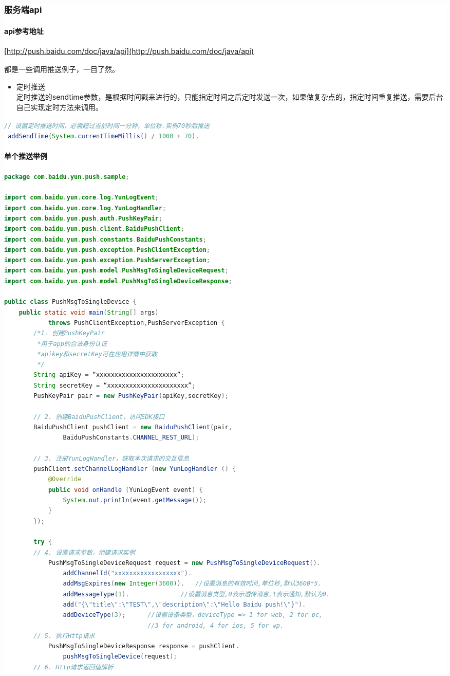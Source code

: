 ### 服务端api
#### api参考地址
[http://push.baidu.com/doc/java/api](http://push.baidu.com/doc/java/api)

都是一些调用推送例子，一目了然。

* 定时推送   
定时推送的sendtime参数，是根据时间戳来进行的，只能指定时间之后定时发送一次，如果做复杂点的，指定时间重复推送，需要后台自己实现定时方法来调用。   

```java
// 设置定时推送时间，必需超过当前时间一分钟，单位秒.实例70秒后推送
 addSendTime(System.currentTimeMillis() / 1000 + 70).
```

#### 单个推送举例
```java
package com.baidu.yun.push.sample;

import com.baidu.yun.core.log.YunLogEvent;
import com.baidu.yun.core.log.YunLogHandler;
import com.baidu.yun.push.auth.PushKeyPair;
import com.baidu.yun.push.client.BaiduPushClient;
import com.baidu.yun.push.constants.BaiduPushConstants;
import com.baidu.yun.push.exception.PushClientException;
import com.baidu.yun.push.exception.PushServerException;
import com.baidu.yun.push.model.PushMsgToSingleDeviceRequest;
import com.baidu.yun.push.model.PushMsgToSingleDeviceResponse;

public class PushMsgToSingleDevice {
    public static void main(String[] args) 
            throws PushClientException,PushServerException {
        /*1. 创建PushKeyPair
         *用于app的合法身份认证
         *apikey和secretKey可在应用详情中获取
         */
        String apiKey = “xxxxxxxxxxxxxxxxxxxxxx”;
        String secretKey = “xxxxxxxxxxxxxxxxxxxxxx”;
        PushKeyPair pair = new PushKeyPair(apiKey,secretKey);

        // 2. 创建BaiduPushClient，访问SDK接口
        BaiduPushClient pushClient = new BaiduPushClient(pair,
                BaiduPushConstants.CHANNEL_REST_URL);

        // 3. 注册YunLogHandler，获取本次请求的交互信息
        pushClient.setChannelLogHandler (new YunLogHandler () {
            @Override
            public void onHandle (YunLogEvent event) {
                System.out.println(event.getMessage());
            }
        });

        try {
        // 4. 设置请求参数，创建请求实例
            PushMsgToSingleDeviceRequest request = new PushMsgToSingleDeviceRequest().
                addChannelId("xxxxxxxxxxxxxxxxxx").
                addMsgExpires(new Integer(3600)).   //设置消息的有效时间,单位秒,默认3600*5.
                addMessageType(1).              //设置消息类型,0表示透传消息,1表示通知,默认为0.
                add("{\"title\":\"TEST\",\"description\":\"Hello Baidu push!\"}").
                addDeviceType(3);      //设置设备类型，deviceType => 1 for web, 2 for pc, 
                                       //3 for android, 4 for ios, 5 for wp.
        // 5. 执行Http请求
            PushMsgToSingleDeviceResponse response = pushClient.
                pushMsgToSingleDevice(request);
        // 6. Http请求返回值解析
```